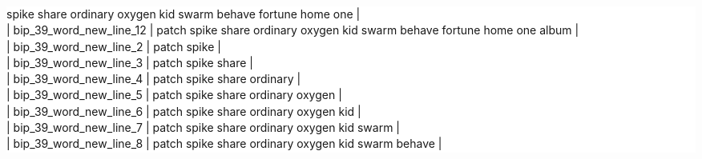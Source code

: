 spike
share
ordinary
oxygen
kid
swarm
behave
fortune
home
one |  
| bip_39_word_new_line_12 | patch
spike
share
ordinary
oxygen
kid
swarm
behave
fortune
home
one
album |  
| bip_39_word_new_line_2 | patch
spike |  
| bip_39_word_new_line_3 | patch
spike
share |  
| bip_39_word_new_line_4 | patch
spike
share
ordinary |  
| bip_39_word_new_line_5 | patch
spike
share
ordinary
oxygen |  
| bip_39_word_new_line_6 | patch
spike
share
ordinary
oxygen
kid |  
| bip_39_word_new_line_7 | patch
spike
share
ordinary
oxygen
kid
swarm |  
| bip_39_word_new_line_8 | patch
spike
share
ordinary
oxygen
kid
swarm
behave |  